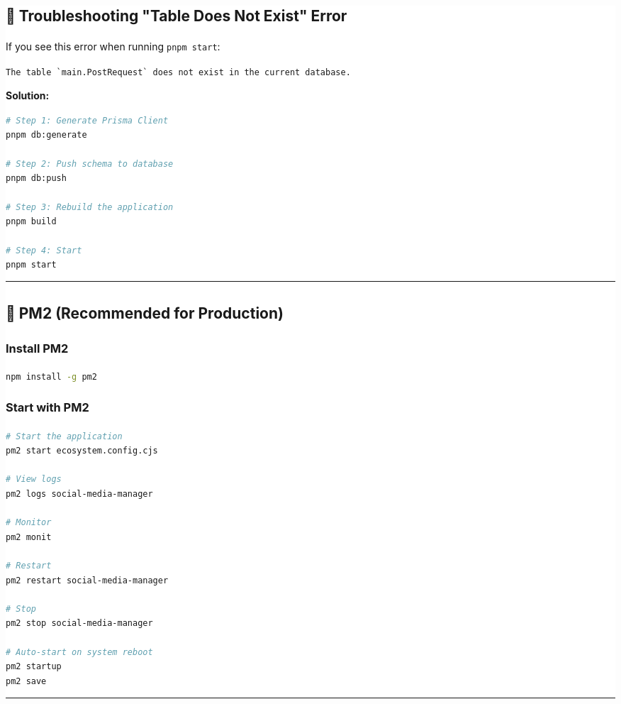 
## 🐛 Troubleshooting "Table Does Not Exist" Error

If you see this error when running `pnpm start`:

```
The table `main.PostRequest` does not exist in the current database.
```

**Solution:**

```bash
# Step 1: Generate Prisma Client
pnpm db:generate

# Step 2: Push schema to database
pnpm db:push

# Step 3: Rebuild the application
pnpm build

# Step 4: Start
pnpm start
```

---

## 🔄 PM2 (Recommended for Production)

### **Install PM2**

```bash
npm install -g pm2
```

### **Start with PM2**

```bash
# Start the application
pm2 start ecosystem.config.cjs

# View logs
pm2 logs social-media-manager

# Monitor
pm2 monit

# Restart
pm2 restart social-media-manager

# Stop
pm2 stop social-media-manager

# Auto-start on system reboot
pm2 startup
pm2 save
```

---